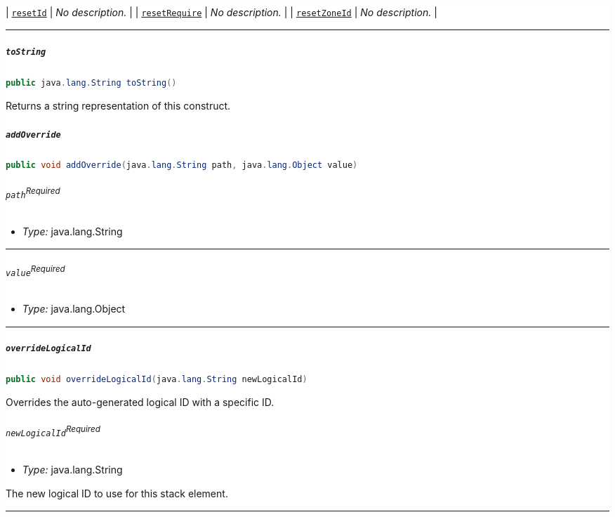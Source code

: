 | <code><a href="#@cdktf/provider-cloudflare.accessGroup.AccessGroup.resetId">resetId</a></code> | *No description.* |
| <code><a href="#@cdktf/provider-cloudflare.accessGroup.AccessGroup.resetRequire">resetRequire</a></code> | *No description.* |
| <code><a href="#@cdktf/provider-cloudflare.accessGroup.AccessGroup.resetZoneId">resetZoneId</a></code> | *No description.* |

---

##### `toString` <a name="toString" id="@cdktf/provider-cloudflare.accessGroup.AccessGroup.toString"></a>

```java
public java.lang.String toString()
```

Returns a string representation of this construct.

##### `addOverride` <a name="addOverride" id="@cdktf/provider-cloudflare.accessGroup.AccessGroup.addOverride"></a>

```java
public void addOverride(java.lang.String path, java.lang.Object value)
```

###### `path`<sup>Required</sup> <a name="path" id="@cdktf/provider-cloudflare.accessGroup.AccessGroup.addOverride.parameter.path"></a>

- *Type:* java.lang.String

---

###### `value`<sup>Required</sup> <a name="value" id="@cdktf/provider-cloudflare.accessGroup.AccessGroup.addOverride.parameter.value"></a>

- *Type:* java.lang.Object

---

##### `overrideLogicalId` <a name="overrideLogicalId" id="@cdktf/provider-cloudflare.accessGroup.AccessGroup.overrideLogicalId"></a>

```java
public void overrideLogicalId(java.lang.String newLogicalId)
```

Overrides the auto-generated logical ID with a specific ID.

###### `newLogicalId`<sup>Required</sup> <a name="newLogicalId" id="@cdktf/provider-cloudflare.accessGroup.AccessGroup.overrideLogicalId.parameter.newLogicalId"></a>

- *Type:* java.lang.String

The new logical ID to use for this stack element.

---
